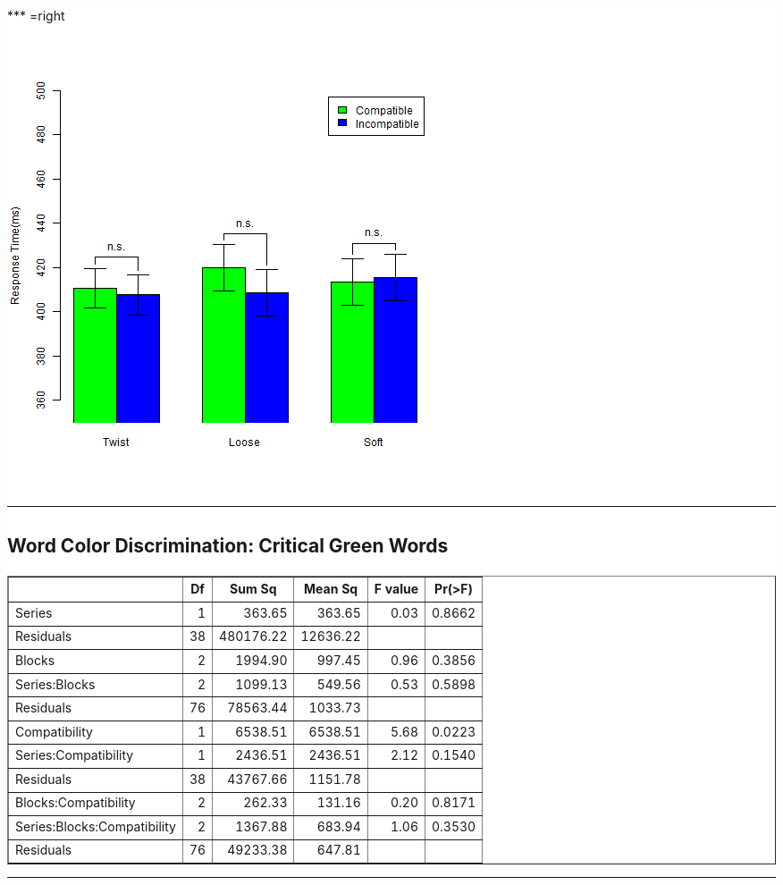 *** =right

![plot of chunk Green-Critical2](assets/NCKU/Green-Critical2-1.png) 

---

## Word Color Discrimination: Critical Green Words



<table border=1>
<tr> <th>  </th> <th> Df </th> <th> Sum Sq </th> <th> Mean Sq </th> <th> F value </th> <th> Pr(&gt;F) </th>  </tr>
  <tr> <td> Series    </td> <td align="right"> 1 </td> <td align="right"> 363.65 </td> <td align="right"> 363.65 </td> <td align="right"> 0.03 </td> <td align="right"> 0.8662 </td> </tr>
  <tr> <td> Residuals </td> <td align="right"> 38 </td> <td align="right"> 480176.22 </td> <td align="right"> 12636.22 </td> <td align="right">  </td> <td align="right">  </td> </tr>
  <tr> <td> Blocks        </td> <td align="right"> 2 </td> <td align="right"> 1994.90 </td> <td align="right"> 997.45 </td> <td align="right"> 0.96 </td> <td align="right"> 0.3856 </td> </tr>
  <tr> <td> Series:Blocks </td> <td align="right"> 2 </td> <td align="right"> 1099.13 </td> <td align="right"> 549.56 </td> <td align="right"> 0.53 </td> <td align="right"> 0.5898 </td> </tr>
  <tr> <td> Residuals     </td> <td align="right"> 76 </td> <td align="right"> 78563.44 </td> <td align="right"> 1033.73 </td> <td align="right">  </td> <td align="right">  </td> </tr>
  <tr> <td> Compatibility        </td> <td align="right"> 1 </td> <td align="right"> 6538.51 </td> <td align="right"> 6538.51 </td> <td align="right"> 5.68 </td> <td align="right"> 0.0223 </td> </tr>
  <tr> <td> Series:Compatibility </td> <td align="right"> 1 </td> <td align="right"> 2436.51 </td> <td align="right"> 2436.51 </td> <td align="right"> 2.12 </td> <td align="right"> 0.1540 </td> </tr>
  <tr> <td> Residuals            </td> <td align="right"> 38 </td> <td align="right"> 43767.66 </td> <td align="right"> 1151.78 </td> <td align="right">  </td> <td align="right">  </td> </tr>
  <tr> <td> Blocks:Compatibility        </td> <td align="right"> 2 </td> <td align="right"> 262.33 </td> <td align="right"> 131.16 </td> <td align="right"> 0.20 </td> <td align="right"> 0.8171 </td> </tr>
  <tr> <td> Series:Blocks:Compatibility </td> <td align="right"> 2 </td> <td align="right"> 1367.88 </td> <td align="right"> 683.94 </td> <td align="right"> 1.06 </td> <td align="right"> 0.3530 </td> </tr>
  <tr> <td> Residuals                   </td> <td align="right"> 76 </td> <td align="right"> 49233.38 </td> <td align="right"> 647.81 </td> <td align="right">  </td> <td align="right">  </td> </tr>
   </table>

---